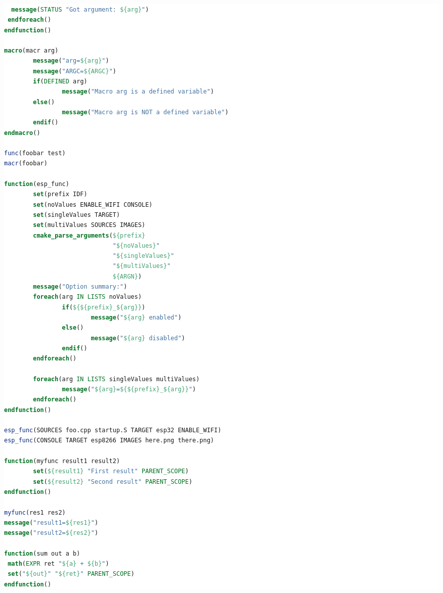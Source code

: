 ```cmake
  message(STATUS "Got argument: ${arg}")
 endforeach()
endfunction()

macro(macr arg)
        message("arg=${arg}")
        message("ARGC=${ARGC}")
        if(DEFINED arg)
                message("Macro arg is a defined variable")
        else()
                message("Macro arg is NOT a defined variable")
        endif()
endmacro()

func(foobar test)
macr(foobar)

function(esp_func)
        set(prefix IDF)
        set(noValues ENABLE_WIFI CONSOLE)
        set(singleValues TARGET)
        set(multiValues SOURCES IMAGES)
        cmake_parse_arguments(${prefix}
                              "${noValues}"
                              "${singleValues}"
                              "${multiValues}"
                              ${ARGN})
        message("Option summary:")
        foreach(arg IN LISTS noValues)
                if(${${prefix}_${arg}})
                        message("${arg} enabled")
                else()
                        message("${arg} disabled")
                endif()
        endforeach()

        foreach(arg IN LISTS singleValues multiValues)
                message("${arg}=${${prefix}_${arg}}")
        endforeach()
endfunction()

esp_func(SOURCES foo.cpp startup.S TARGET esp32 ENABLE_WIFI)
esp_func(CONSOLE TARGET esp8266 IMAGES here.png there.png)

function(myfunc result1 result2)
        set(${result1} "First result" PARENT_SCOPE)
        set(${result2} "Second result" PARENT_SCOPE)
endfunction()

myfunc(res1 res2)
message("result1=${res1}")
message("result2=${res2}")

function(sum out a b)
 math(EXPR ret "${a} + ${b}")
 set("${out}" "${ret}" PARENT_SCOPE)
endfunction()
```
